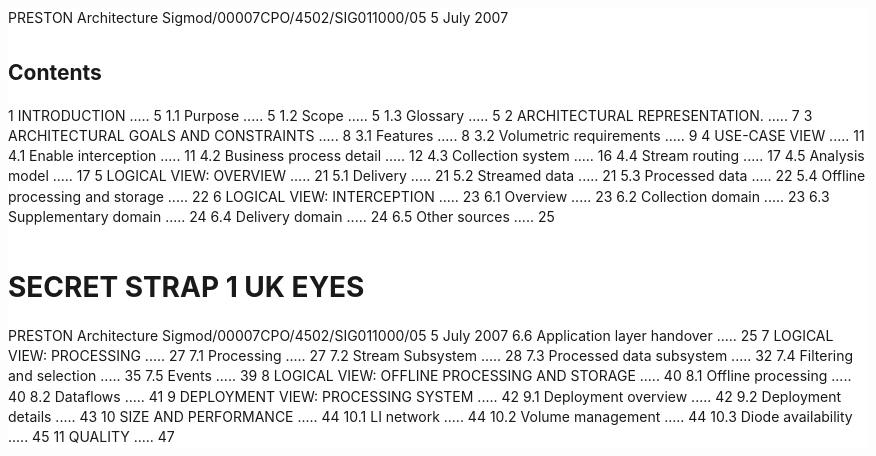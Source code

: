PRESTON Architecture Sigmod/00007CPO/4502/SIG011000/05
5 July 2007

## Contents

1 INTRODUCTION ..... 5
1.1 Purpose ..... 5
1.2 Scope ..... 5
1.3 Glossary ..... 5
2 ARCHITECTURAL REPRESENTATION. ..... 7
3 ARCHITECTURAL GOALS AND CONSTRAINTS ..... 8
3.1 Features ..... 8
3.2 Volumetric requirements ..... 9
4 USE-CASE VIEW ..... 11
4.1 Enable interception ..... 11
4.2 Business process detail ..... 12
4.3 Collection system ..... 16
4.4 Stream routing ..... 17
4.5 Analysis model ..... 17
5 LOGICAL VIEW: OVERVIEW ..... 21
5.1 Delivery ..... 21
5.2 Streamed data ..... 21
5.3 Processed data ..... 22
5.4 Offline processing and storage ..... 22
6 LOGICAL VIEW: INTERCEPTION ..... 23
6.1 Overview ..... 23
6.2 Collection domain ..... 23
6.3 Supplementary domain ..... 24
6.4 Delivery domain ..... 24
6.5 Other sources ..... 25
# SECRET STRAP 1 UK EYES 

PRESTON Architecture Sigmod/00007CPO/4502/SIG011000/05
5 July 2007
6.6 Application layer handover ..... 25
7 LOGICAL VIEW: PROCESSING ..... 27
7.1 Processing ..... 27
7.2 Stream Subsystem ..... 28
7.3 Processed data subsystem ..... 32
7.4 Filtering and selection ..... 35
7.5 Events ..... 39
8 LOGICAL VIEW: OFFLINE PROCESSING AND STORAGE ..... 40
8.1 Offline processing ..... 40
8.2 Dataflows ..... 41
9 DEPLOYMENT VIEW: PROCESSING SYSTEM ..... 42
9.1 Deployment overview ..... 42
9.2 Deployment details ..... 43
10 SIZE AND PERFORMANCE ..... 44
10.1 LI network ..... 44
10.2 Volume management ..... 44
10.3 Diode availability ..... 45
11 QUALITY ..... 47
